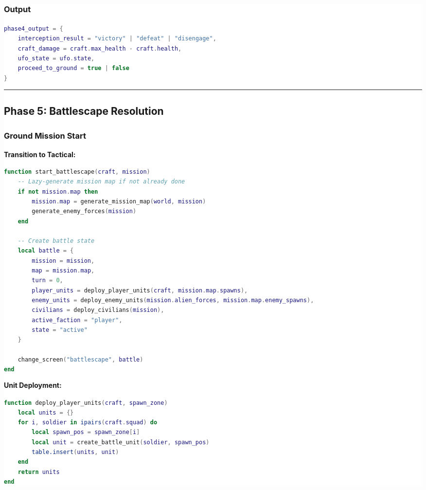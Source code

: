 ### Output

```lua
phase4_output = {
    interception_result = "victory" | "defeat" | "disengage",
    craft_damage = craft.max_health - craft.health,
    ufo_state = ufo.state,
    proceed_to_ground = true | false
}
```

---

## Phase 5: Battlescape Resolution

### Ground Mission Start

**Transition to Tactical:**
```lua
function start_battlescape(craft, mission)
    -- Lazy-generate mission map if not already done
    if not mission.map then
        mission.map = generate_mission_map(world, mission)
        generate_enemy_forces(mission)
    end
    
    -- Create battle state
    local battle = {
        mission = mission,
        map = mission.map,
        turn = 0,
        player_units = deploy_player_units(craft, mission.map.spawns),
        enemy_units = deploy_enemy_units(mission.alien_forces, mission.map.enemy_spawns),
        civilians = deploy_civilians(mission),
        active_faction = "player",
        state = "active"
    }
    
    change_screen("battlescape", battle)
end
```

**Unit Deployment:**
```lua
function deploy_player_units(craft, spawn_zone)
    local units = {}
    for i, soldier in ipairs(craft.squad) do
        local spawn_pos = spawn_zone[i]
        local unit = create_battle_unit(soldier, spawn_pos)
        table.insert(units, unit)
    end
    return units
end
```
